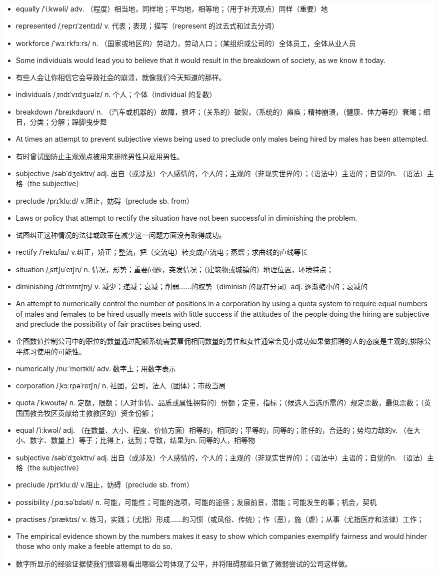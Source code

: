 - equally /ˈiːkwəli/ adv. （程度）相当地，同样地；平均地，相等地；（用于补充观点）同样（重要）地

- represented /ˌreprɪˈzentɪd/ v. 代表；表现；描写（represent 的过去式和过去分词）

- workforce /ˈwɜːrkfɔːrs/ n. （国家或地区的）劳动力，劳动人口；（某组织或公司的）全体员工，全体从业人员

- Some individuals would lead you to believe that it would result in the breakdown of society, as we know it today.

- 有些人会让你相信它会导致社会的崩溃，就像我们今天知道的那样。

- individuals /ˌɪndɪˈvɪdʒuəlz/ n. 个人；个体（individual 的复数）

- breakdown /ˈbreɪkdaʊn/ n. （汽车或机器的）故障，损坏；（关系的）破裂，（系统的）瘫痪；精神崩溃，（健康、体力等的）衰竭；细目，分类；分解；跺脚曳步舞

- At times an attempt to prevent subjective views being used to preclude only males being hired by males has been attempted.

- 有时曾试图防止主观观点被用来排除男性只雇用男性。

- subjective /səbˈdʒektɪv/ adj. 出自（或涉及）个人感情的，个人的；主观的（非现实世界的）；（语法中）主语的；自觉的n. （语法）主格（the subjective）

- preclude /prɪˈkluːd/ v.阻止，妨碍（preclude sb. from）

- Laws or policy that attempt to rectify the situation have not been successful in diminishing the problem.

- 试图纠正这种情况的法律或政策在减少这一问题方面没有取得成功。

- rectify /ˈrektɪfaɪ/ v.纠正，矫正；整流，把（交流电）转变成直流电；蒸馏；求曲线的直线等长

- situation /ˌsɪtʃuˈeɪʃn/ n. 情况，形势；重要问题，突发情况；（建筑物或城镇的）地理位置，环境特点；

- diminishing /dɪˈmɪnɪʃɪŋ/ v. 减少；递减；衰减；削弱……的权势（diminish 的现在分词）adj. 逐渐缩小的；衰减的

- An attempt to numerically control the number of positions in a corporation by using a quota system to require equal numbers of males and females to be hired usually meets with little success if the attitudes of the people doing the hiring are subjective and preclude the possibility of fair practises being used.

- 企图数值控制公司中的职位的数量通过配额系统需要雇佣相同数量的男性和女性通常会见小成功如果做招聘的人的态度是主观的,排除公平练习使用的可能性。

- numerically /nuːˈmerɪkli/ adv. 数字上；用数字表示

- corporation /ˌkɔːrpəˈreɪʃn/ n. 社团，公司，法人（团体）；市政当局

- quota /ˈkwoʊtə/ n. 定额，限额；（人对事情、品质或属性拥有的）份额；定量，指标；（候选人当选所需的）规定票数，最低票数；（英国国教会牧区贡献给主教教区的）资金份额；

- equal /ˈiːkwəl/ adj. （在数量、大小、程度、价值方面）相等的，相同的；平等的，同等的；胜任的，合适的；势均力敌的v. （在大小、数字、数量上）等于；比得上，达到；导致，结果为n. 同等的人，相等物

- subjective /səbˈdʒektɪv/ adj. 出自（或涉及）个人感情的，个人的；主观的（非现实世界的）；（语法中）主语的；自觉的n. （语法）主格（the subjective）

- preclude /prɪˈkluːd/ v.阻止，妨碍（preclude sb. from）

- possibility /ˌpɑːsəˈbɪləti/ n. 可能，可能性；可能的选项，可能的途径；发展前景，潜能；可能发生的事；机会，契机

- practises /ˈpræktɪs/ v. 练习，实践；（尤指）形成……的习惯（或风俗、传统）；作（恶），施（虐）；从事（尤指医疗和法律）工作；

- The empirical evidence shown by the numbers makes it easy to show which companies exemplify fairness and would hinder those who only make a feeble attempt to do so.

- 数字所显示的经验证据使我们很容易看出哪些公司体现了公平，并将阻碍那些只做了微弱尝试的公司这样做。
